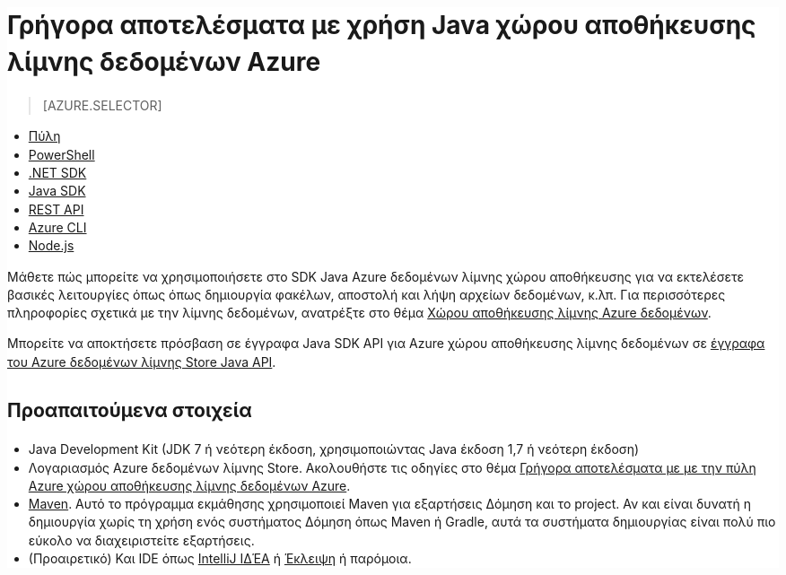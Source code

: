 <properties
   pageTitle="Χρήση δεδομένων λίμνης Store Java SDK για να αναπτύξετε εφαρμογές | Microsoft Azure"
   description="Χρήση του Azure δεδομένων λίμνης Store Java SDK για να αναπτύξετε εφαρμογές"
   services="data-lake-store"
   documentationCenter=""
   authors="nitinme"
   manager="jhubbard"
   editor="cgronlun"/>

<tags
   ms.service="data-lake-store"
   ms.devlang="na"
   ms.topic="get-started-article"
   ms.tgt_pltfrm="na"
   ms.workload="big-data"
   ms.date="10/17/2016"
   ms.author="nitinme"/>

# <a name="get-started-with-azure-data-lake-store-using-java"></a>Γρήγορα αποτελέσματα με χρήση Java χώρου αποθήκευσης λίμνης δεδομένων Azure

> [AZURE.SELECTOR]
- [Πύλη](data-lake-store-get-started-portal.md)
- [PowerShell](data-lake-store-get-started-powershell.md)
- [.NET SDK](data-lake-store-get-started-net-sdk.md)
- [Java SDK](data-lake-store-get-started-java-sdk.md)
- [REST API](data-lake-store-get-started-rest-api.md)
- [Azure CLI](data-lake-store-get-started-cli.md)
- [Node.js](data-lake-store-manage-use-nodejs.md)

Μάθετε πώς μπορείτε να χρησιμοποιήσετε στο SDK Java Azure δεδομένων λίμνης χώρου αποθήκευσης για να εκτελέσετε βασικές λειτουργίες όπως όπως δημιουργία φακέλων, αποστολή και λήψη αρχείων δεδομένων, κ.λπ. Για περισσότερες πληροφορίες σχετικά με την λίμνης δεδομένων, ανατρέξτε στο θέμα [Χώρου αποθήκευσης λίμνης Azure δεδομένων](data-lake-store-overview.md).

Μπορείτε να αποκτήσετε πρόσβαση σε έγγραφα Java SDK API για Azure χώρου αποθήκευσης λίμνης δεδομένων σε [έγγραφα του Azure δεδομένων λίμνης Store Java API](https://azure.github.io/azure-data-lake-store-java/javadoc/).

## <a name="prerequisites"></a>Προαπαιτούμενα στοιχεία

* Java Development Kit (JDK 7 ή νεότερη έκδοση, χρησιμοποιώντας Java έκδοση 1,7 ή νεότερη έκδοση)
* Λογαριασμός Azure δεδομένων λίμνης Store. Ακολουθήστε τις οδηγίες στο θέμα [Γρήγορα αποτελέσματα με με την πύλη Azure χώρου αποθήκευσης λίμνης δεδομένων Azure](data-lake-store-get-started-portal.md).
* [Maven](https://maven.apache.org/install.html). Αυτό το πρόγραμμα εκμάθησης χρησιμοποιεί Maven για εξαρτήσεις Δόμηση και το project. Αν και είναι δυνατή η δημιουργία χωρίς τη χρήση ενός συστήματος Δόμηση όπως Maven ή Gradle, αυτά τα συστήματα δημιουργίας είναι πολύ πιο εύκολο να διαχειριστείτε εξαρτήσεις.
* (Προαιρετικό) Και IDE όπως [IntelliJ ΙΔΈΑ](https://www.jetbrains.com/idea/download/) ή [Έκλειψη](https://www.eclipse.org/downloads/) ή παρόμοια.
